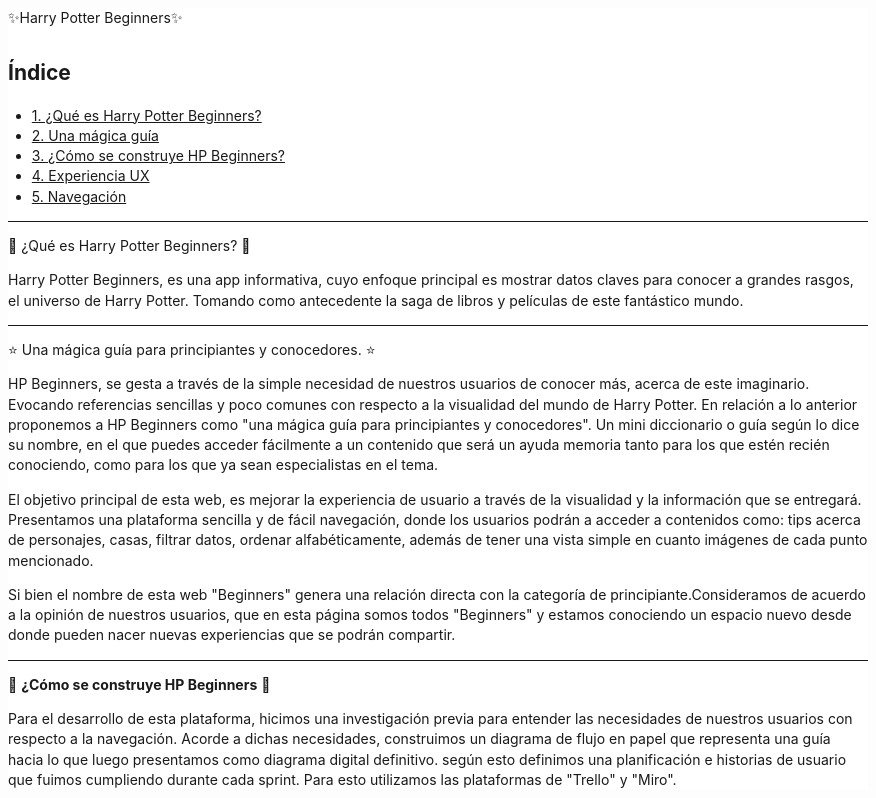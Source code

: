 :sparkles:Harry Potter Beginners:sparkles:

## Índice 

* [1. ¿Qué es Harry Potter Beginners?](#intro)
* [2. Una mágica guía](#guía)
* [3. ¿Cómo se construye HP Beginners?](#construcción)
* [4. Experiencia UX](#usuarios)
* [5. Navegación](#navegación)

***

<a id="intro"> :dizzy: ¿Qué es Harry Potter Beginners? :dizzy: <a>

Harry Potter Beginners, es una app informativa, cuyo enfoque principal es mostrar datos claves para conocer a grandes rasgos, el universo de Harry Potter. Tomando como antecedente la saga de libros y películas de este fantástico mundo. 

***

<a id="guía"> :star: Una mágica guía para principiantes y conocedores. :star: <a>

HP Beginners, se gesta a través de la simple necesidad de nuestros usuarios de conocer más, acerca de este imaginario. Evocando referencias sencillas y poco comunes con respecto a la visualidad del mundo de Harry Potter. En relación a lo anterior proponemos a HP Beginners como "una mágica guía para principiantes y conocedores". Un mini diccionario o guía según lo dice su nombre, en el que puedes acceder fácilmente a un contenido que será un ayuda memoria tanto para los que estén recién conociendo, como para los que ya sean especialistas en el tema.

El objetivo principal de esta web, es mejorar la experiencia de usuario a través de la visualidad y la información que se entregará. Presentamos una plataforma sencilla y de fácil navegación, donde los usuarios podrán a acceder a contenidos como: tips acerca de personajes, casas, filtrar datos, ordenar alfabéticamente, además de tener una vista simple en cuanto imágenes de cada punto mencionado.

Si bien el nombre de esta web "Beginners" genera una relación directa con la categoría de principiante.Consideramos de acuerdo a la opinión de nuestros usuarios, que en esta página somos todos "Beginners" y estamos conociendo un espacio nuevo desde donde pueden nacer nuevas experiencias que se podrán compartir.

***

<a id="construcción"> :hammer: **¿Cómo se construye HP Beginners** :hammer: <a>

Para el desarrollo de esta plataforma, hicimos una investigación previa para entender las necesidades de nuestros usuarios con respecto a la navegación. Acorde a dichas necesidades, construimos un diagrama de flujo en papel que representa una guía hacia lo que luego presentamos como diagrama digital definitivo. según esto definimos una planificación e historias de usuario que fuimos cumpliendo durante cada sprint. Para esto utilizamos las plataformas de "Trello" y "Miro". 
